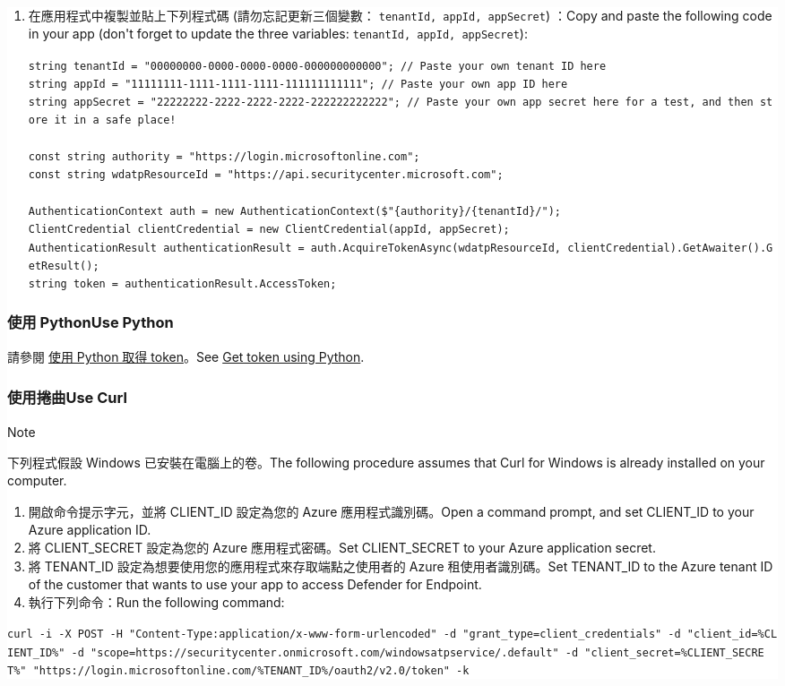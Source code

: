 1. <span data-ttu-id="093d0-171">在應用程式中複製並貼上下列程式碼 (請勿忘記更新三個變數： ```tenantId, appId, appSecret```) ：</span><span class="sxs-lookup"><span data-stu-id="093d0-171">Copy and paste the following code in your app (don't forget to update the three variables: ```tenantId, appId, appSecret```):</span></span>

    ```
    string tenantId = "00000000-0000-0000-0000-000000000000"; // Paste your own tenant ID here
    string appId = "11111111-1111-1111-1111-111111111111"; // Paste your own app ID here
    string appSecret = "22222222-2222-2222-2222-222222222222"; // Paste your own app secret here for a test, and then store it in a safe place! 

    const string authority = "https://login.microsoftonline.com";
    const string wdatpResourceId = "https://api.securitycenter.microsoft.com";

    AuthenticationContext auth = new AuthenticationContext($"{authority}/{tenantId}/");
    ClientCredential clientCredential = new ClientCredential(appId, appSecret);
    AuthenticationResult authenticationResult = auth.AcquireTokenAsync(wdatpResourceId, clientCredential).GetAwaiter().GetResult();
    string token = authenticationResult.AccessToken;
    ```


### <a name="use-python"></a><span data-ttu-id="093d0-172">使用 Python</span><span class="sxs-lookup"><span data-stu-id="093d0-172">Use Python</span></span>

<span data-ttu-id="093d0-173">請參閱 [使用 Python 取得 token](run-advanced-query-sample-python.md#get-token)。</span><span class="sxs-lookup"><span data-stu-id="093d0-173">See [Get token using Python](run-advanced-query-sample-python.md#get-token).</span></span>

### <a name="use-curl"></a><span data-ttu-id="093d0-174">使用捲曲</span><span class="sxs-lookup"><span data-stu-id="093d0-174">Use Curl</span></span>

> [!NOTE]
> <span data-ttu-id="093d0-175">下列程式假設 Windows 已安裝在電腦上的卷。</span><span class="sxs-lookup"><span data-stu-id="093d0-175">The following procedure assumes that Curl for Windows is already installed on your computer.</span></span>

1. <span data-ttu-id="093d0-176">開啟命令提示字元，並將 CLIENT_ID 設定為您的 Azure 應用程式識別碼。</span><span class="sxs-lookup"><span data-stu-id="093d0-176">Open a command prompt, and set CLIENT_ID to your Azure application ID.</span></span>
1. <span data-ttu-id="093d0-177">將 CLIENT_SECRET 設定為您的 Azure 應用程式密碼。</span><span class="sxs-lookup"><span data-stu-id="093d0-177">Set CLIENT_SECRET to your Azure application secret.</span></span>
1. <span data-ttu-id="093d0-178">將 TENANT_ID 設定為想要使用您的應用程式來存取端點之使用者的 Azure 租使用者識別碼。</span><span class="sxs-lookup"><span data-stu-id="093d0-178">Set TENANT_ID to the Azure tenant ID of the customer that wants to use your app to access Defender for Endpoint.</span></span>
1. <span data-ttu-id="093d0-179">執行下列命令：</span><span class="sxs-lookup"><span data-stu-id="093d0-179">Run the following command:</span></span>

```
curl -i -X POST -H "Content-Type:application/x-www-form-urlencoded" -d "grant_type=client_credentials" -d "client_id=%CLIENT_ID%" -d "scope=https://securitycenter.onmicrosoft.com/windowsatpservice/.default" -d "client_secret=%CLIENT_SECRET%" "https://login.microsoftonline.com/%TENANT_ID%/oauth2/v2.0/token" -k
```
